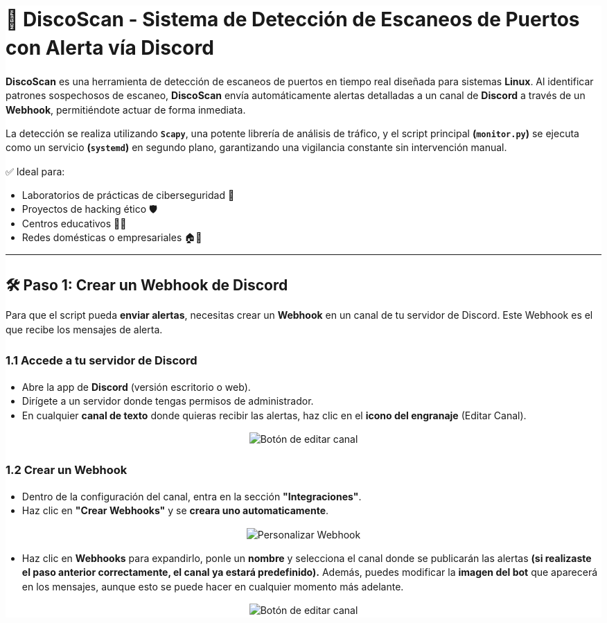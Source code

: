 # 🚨 DiscoScan - Sistema de Detección de Escaneos de Puertos con Alerta vía Discord

**DiscoScan** es una herramienta de detección de escaneos de puertos en tiempo real diseñada para sistemas **Linux**. Al identificar patrones sospechosos de escaneo, **DiscoScan** envía automáticamente alertas detalladas a un canal de **Discord** a través de un **Webhook**, permitiéndote actuar de forma inmediata.

La detección se realiza utilizando **`Scapy`**, una potente librería de análisis de tráfico, y el script principal **(`monitor.py`)** se ejecuta como un servicio **(`systemd`)** en segundo plano, garantizando una vigilancia constante sin intervención manual.

✅ Ideal para:
- Laboratorios de prácticas de ciberseguridad 🧪
- Proyectos de hacking ético 🛡️
- Centros educativos 👨‍🏫
- Redes domésticas o empresariales 🏠🏢

---

## 🛠️ Paso 1: Crear un Webhook de Discord

Para que el script pueda **enviar alertas**, necesitas crear un **Webhook** en un canal de tu servidor de Discord. Este Webhook es el que recibe los mensajes de alerta.

### 1.1 Accede a tu servidor de Discord
- Abre la app de **Discord** (versión escritorio o web).
- Dirígete a un servidor donde tengas permisos de administrador.
- En cualquier **canal de texto** donde quieras recibir las alertas, haz clic en el **icono del engranaje** (Editar Canal).

<p align="center">
  <img src="https://i.imgur.com/LQodstA.png" alt="Botón de editar canal">
</p>

### 1.2 Crear un Webhook
- Dentro de la configuración del canal, entra en la sección **"Integraciones"**.
- Haz clic en **"Crear Webhooks"** y se **creara uno automaticamente**.

<p align="center">
  <img src="https://i.imgur.com/dwPsay6.png" alt="Personalizar Webhook">
</p>

- Haz clic en **Webhooks** para expandirlo, ponle un **nombre** y selecciona el canal donde se publicarán las alertas **(si realizaste el paso anterior correctamente, el canal ya estará predefinido).** Además, puedes modificar la **imagen del bot** que aparecerá en los mensajes, aunque esto se puede hacer en cualquier momento más adelante.

<p align="center">
  <img src="https://i.imgur.com/I3IY1Vq.png" alt="Botón de editar canal">
</p>
<a name="paso1.3"></a>

